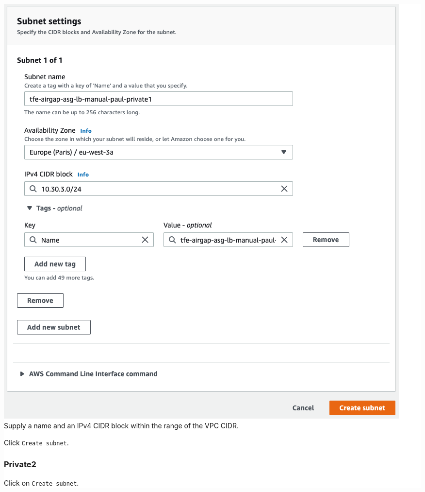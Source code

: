 ![](media/2022-12-06-14-35-49.png)        
Supply a name and an IPv4 CIDR block within the range of the VPC CIDR.  

Click `Create subnet`. 

### Private2
Click on `Create subnet`.  